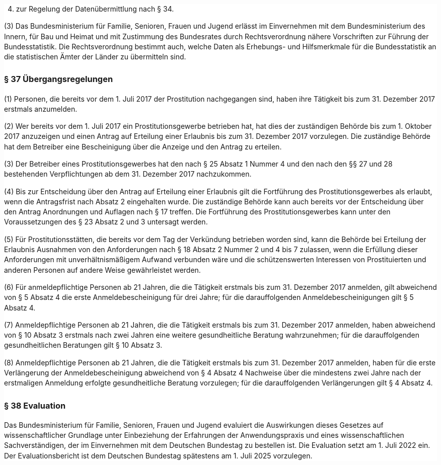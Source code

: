 4.  zur Regelung der Datenübermittlung nach § 34.




(3) Das Bundesministerium für Familie, Senioren, Frauen und Jugend erlässt im Einvernehmen mit dem Bundesministerium des Innern, für Bau und Heimat und mit Zustimmung des Bundesrates durch Rechtsverordnung nähere Vorschriften zur Führung der Bundesstatistik. Die Rechtsverordnung bestimmt auch, welche Daten als Erhebungs- und Hilfsmerkmale für die Bundesstatistik an die statistischen Ämter der Länder zu übermitteln sind.


### § 37 Übergangsregelungen

(1) Personen, die bereits vor dem 1. Juli 2017 der Prostitution nachgegangen sind, haben ihre Tätigkeit bis zum 31. Dezember 2017 erstmals anzumelden.

(2) Wer bereits vor dem 1. Juli 2017 ein Prostitutionsgewerbe betrieben hat, hat dies der zuständigen Behörde bis zum 1. Oktober 2017 anzuzeigen und einen Antrag auf Erteilung einer Erlaubnis bis zum 31. Dezember 2017 vorzulegen. Die zuständige Behörde hat dem Betreiber eine Bescheinigung über die Anzeige und den Antrag zu erteilen.

(3) Der Betreiber eines Prostitutionsgewerbes hat den nach § 25 Absatz 1 Nummer 4 und den nach den §§ 27 und 28 bestehenden Verpflichtungen ab dem 31. Dezember 2017 nachzukommen.

(4) Bis zur Entscheidung über den Antrag auf Erteilung einer Erlaubnis gilt die Fortführung des Prostitutionsgewerbes als erlaubt, wenn die Antragsfrist nach Absatz 2 eingehalten wurde. Die zuständige Behörde kann auch bereits vor der Entscheidung über den Antrag Anordnungen und Auflagen nach § 17 treffen. Die Fortführung des Prostitutionsgewerbes kann unter den Voraussetzungen des § 23 Absatz 2 und 3 untersagt werden.

(5) Für Prostitutionsstätten, die bereits vor dem Tag der Verkündung betrieben worden sind, kann die Behörde bei Erteilung der Erlaubnis Ausnahmen von den Anforderungen nach § 18 Absatz 2 Nummer 2 und 4 bis 7 zulassen, wenn die Erfüllung dieser Anforderungen mit unverhältnismäßigem Aufwand verbunden wäre und die schützenswerten Interessen von Prostituierten und anderen Personen auf andere Weise gewährleistet werden.

(6) Für anmeldepflichtige Personen ab 21 Jahren, die die Tätigkeit erstmals bis zum 31. Dezember 2017 anmelden, gilt abweichend von § 5 Absatz 4 die erste Anmeldebescheinigung für drei Jahre; für die darauffolgenden Anmeldebescheinigungen gilt § 5 Absatz 4.

(7) Anmeldepflichtige Personen ab 21 Jahren, die die Tätigkeit erstmals bis zum 31. Dezember 2017 anmelden, haben abweichend von § 10 Absatz 3 erstmals nach zwei Jahren eine weitere gesundheitliche Beratung wahrzunehmen; für die darauffolgenden gesundheitlichen Beratungen gilt § 10 Absatz 3.

(8) Anmeldepflichtige Personen ab 21 Jahren, die die Tätigkeit erstmals bis zum 31. Dezember 2017 anmelden, haben für die erste Verlängerung der Anmeldebescheinigung abweichend von § 4 Absatz 4 Nachweise über die mindestens zwei Jahre nach der erstmaligen Anmeldung erfolgte gesundheitliche Beratung vorzulegen; für die darauffolgenden Verlängerungen gilt § 4 Absatz 4.


### § 38 Evaluation

Das Bundesministerium für Familie, Senioren, Frauen und Jugend evaluiert die Auswirkungen dieses Gesetzes auf wissenschaftlicher Grundlage unter Einbeziehung der Erfahrungen der Anwendungspraxis und eines wissenschaftlichen Sachverständigen, der im Einvernehmen mit dem Deutschen Bundestag zu bestellen ist. Die Evaluation setzt am 1. Juli 2022 ein. Der Evaluationsbericht ist dem Deutschen Bundestag spätestens am 1. Juli 2025 vorzulegen.

